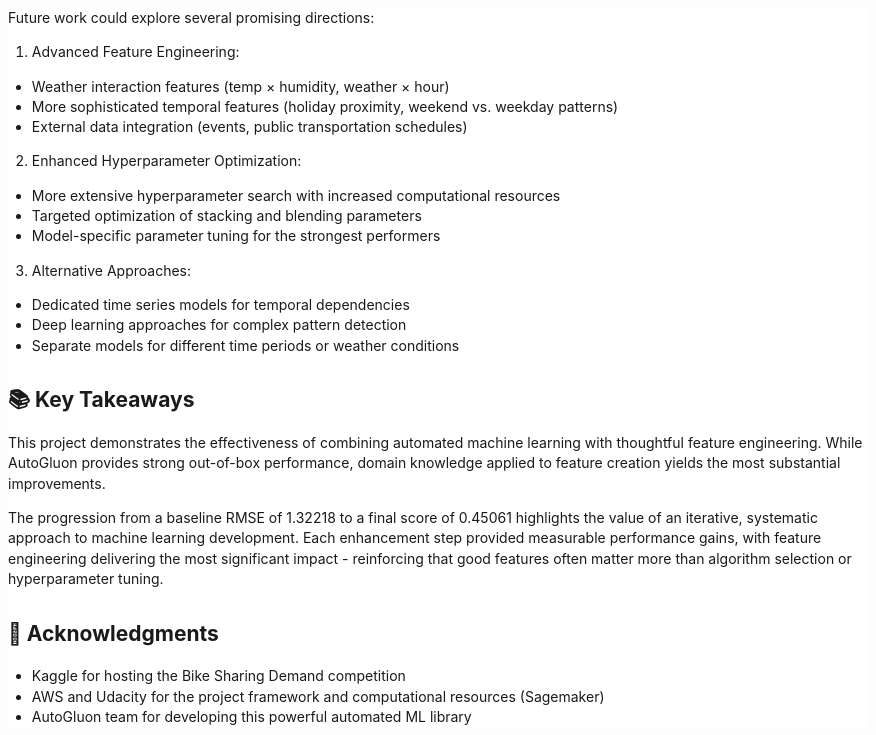 Future work could explore several promising directions:

1. Advanced Feature Engineering:

  - Weather interaction features (temp × humidity, weather × hour)
  - More sophisticated temporal features (holiday proximity, weekend vs. weekday patterns)
  - External data integration (events, public transportation schedules)

2. Enhanced Hyperparameter Optimization:

  - More extensive hyperparameter search with increased computational resources
  - Targeted optimization of stacking and blending parameters
  - Model-specific parameter tuning for the strongest performers
  
3. Alternative Approaches:

  - Dedicated time series models for temporal dependencies
  - Deep learning approaches for complex pattern detection
  - Separate models for different time periods or weather conditions

## 📚 Key Takeaways

This project demonstrates the effectiveness of combining automated machine learning with thoughtful feature engineering. While AutoGluon provides strong out-of-box performance, domain knowledge applied to feature creation yields the most substantial improvements.

The progression from a baseline RMSE of 1.32218 to a final score of 0.45061 highlights the value of an iterative, systematic approach to machine learning development. Each enhancement step provided measurable performance gains, with feature engineering delivering the most significant impact - reinforcing that good features often matter more than algorithm selection or hyperparameter tuning.

## 🙏 Acknowledgments

  - Kaggle for hosting the Bike Sharing Demand competition
  - AWS and Udacity for the project framework and computational resources (Sagemaker)
  - AutoGluon team for developing this powerful automated ML library






























